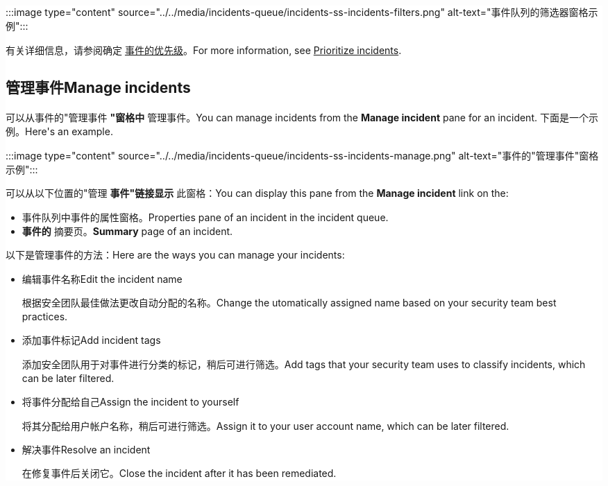 :::image type="content" source="../../media/incidents-queue/incidents-ss-incidents-filters.png" alt-text="事件队列的筛选器窗格示例":::

<span data-ttu-id="93b74-135">有关详细信息，请参阅确定 [事件的优先级](incident-queue.md)。</span><span class="sxs-lookup"><span data-stu-id="93b74-135">For more information, see [Prioritize incidents](incident-queue.md).</span></span>

## <a name="manage-incidents"></a><span data-ttu-id="93b74-136">管理事件</span><span class="sxs-lookup"><span data-stu-id="93b74-136">Manage incidents</span></span>

<span data-ttu-id="93b74-137">可以从事件的"管理事件 **"窗格中** 管理事件。</span><span class="sxs-lookup"><span data-stu-id="93b74-137">You can manage incidents from the **Manage incident** pane for an incident.</span></span> <span data-ttu-id="93b74-138">下面是一个示例。</span><span class="sxs-lookup"><span data-stu-id="93b74-138">Here's an example.</span></span>

:::image type="content" source="../../media/incidents-queue/incidents-ss-incidents-manage.png" alt-text="事件的&quot;管理事件&quot;窗格示例":::

<span data-ttu-id="93b74-140">可以从以下位置的"管理 **事件"链接显示** 此窗格：</span><span class="sxs-lookup"><span data-stu-id="93b74-140">You can display this pane from the **Manage incident** link on the:</span></span>

- <span data-ttu-id="93b74-141">事件队列中事件的属性窗格。</span><span class="sxs-lookup"><span data-stu-id="93b74-141">Properties pane of an incident in the incident queue.</span></span>
- <span data-ttu-id="93b74-142">**事件的** 摘要页。</span><span class="sxs-lookup"><span data-stu-id="93b74-142">**Summary** page of an incident.</span></span>

<span data-ttu-id="93b74-143">以下是管理事件的方法：</span><span class="sxs-lookup"><span data-stu-id="93b74-143">Here are the ways you can manage your incidents:</span></span>

- <span data-ttu-id="93b74-144">编辑事件名称</span><span class="sxs-lookup"><span data-stu-id="93b74-144">Edit the incident name</span></span>

  <span data-ttu-id="93b74-145">根据安全团队最佳做法更改自动分配的名称。</span><span class="sxs-lookup"><span data-stu-id="93b74-145">Change the utomatically assigned name based on your security team best practices.</span></span>
  
- <span data-ttu-id="93b74-146">添加事件标记</span><span class="sxs-lookup"><span data-stu-id="93b74-146">Add incident tags</span></span>

  <span data-ttu-id="93b74-147">添加安全团队用于对事件进行分类的标记，稍后可进行筛选。</span><span class="sxs-lookup"><span data-stu-id="93b74-147">Add tags that your security team uses to classify incidents, which can be later filtered.</span></span>
  
- <span data-ttu-id="93b74-148">将事件分配给自己</span><span class="sxs-lookup"><span data-stu-id="93b74-148">Assign the incident to yourself</span></span>

  <span data-ttu-id="93b74-149">将其分配给用户帐户名称，稍后可进行筛选。</span><span class="sxs-lookup"><span data-stu-id="93b74-149">Assign it to your user account name, which can be later filtered.</span></span>
  
- <span data-ttu-id="93b74-150">解决事件</span><span class="sxs-lookup"><span data-stu-id="93b74-150">Resolve an incident</span></span>

  <span data-ttu-id="93b74-151">在修复事件后关闭它。</span><span class="sxs-lookup"><span data-stu-id="93b74-151">Close the incident after it has been remediated.</span></span>
  
